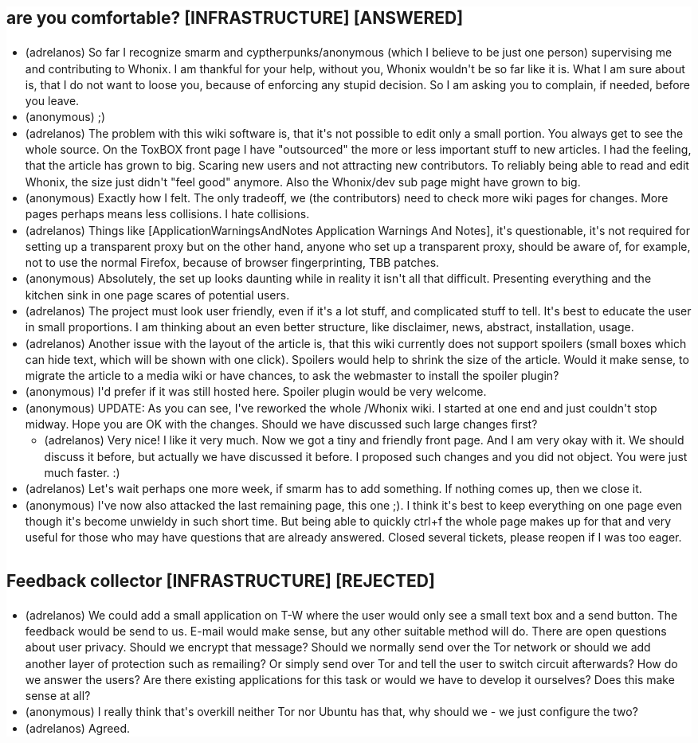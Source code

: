 
## are you comfortable? [INFRASTRUCTURE] [ANSWERED] ##
* (adrelanos) So far I recognize smarm and cyptherpunks/anonymous (which I believe to be just one person) supervising me and contributing to Whonix. I am thankful for your help, without you, Whonix wouldn't be so far like it is. What I am sure about is, that I do not want to loose you, because of enforcing any stupid decision. So I am asking you to complain, if needed, before you leave.
 * (anonymous) ;) 
* (adrelanos) The problem with this wiki software is, that it's not possible to edit only a small portion. You always get to see the whole source. On the ToxBOX front page I have "outsourced" the more or less important stuff to new articles. I had the feeling, that the article has grown to big. Scaring new users and not attracting new contributors. To reliably being able to read and edit Whonix, the size just didn't "feel good" anymore. Also the Whonix/dev sub page might have grown to big.
 * (anonymous) Exactly how I felt. The only tradeoff, we (the contributors) need to check more wiki pages for changes. More pages perhaps means less collisions. I hate collisions.
* (adrelanos) Things like [ApplicationWarningsAndNotes Application Warnings And Notes], it's questionable, it's not required for setting up a transparent proxy but on the other hand, anyone who set up a transparent proxy, should be aware of, for example, not to use the normal Firefox, because of browser fingerprinting, TBB patches.
 * (anonymous) Absolutely, the set up looks daunting while in reality it isn't all that difficult. Presenting everything and the kitchen sink in one page scares of potential users. 
* (adrelanos) The project must look user friendly, even if it's a lot stuff, and complicated stuff to tell. It's best to educate the user in small proportions. I am thinking about an even better structure, like disclaimer, news, abstract, installation, usage.
* (adrelanos) Another issue with the layout of the article is, that this wiki currently does not support spoilers (small boxes which can hide text, which will be shown with one click). Spoilers would help to shrink the size of the article. Would it make sense, to migrate the article to a media wiki or have chances, to ask the webmaster to install the spoiler plugin?
 * (anonymous) I'd prefer if it was still hosted here. Spoiler plugin would be very welcome. 
 * (anonymous) UPDATE: As you can see, I've reworked the whole /Whonix wiki. I started at one end and just couldn't stop midway. Hope you are OK with the changes. Should we have discussed such large changes first?
   * (adrelanos) Very nice! I like it very much. Now we got a tiny and friendly front page. And I am very okay with it. We should discuss it before, but actually we have discussed it before. I proposed such changes and you did not object. You were just much faster. :)
* (adrelanos) Let's wait perhaps one more week, if smarm has to add something. If nothing comes up, then we close it.
 * (anonymous) I've now also attacked the last remaining page, this one ;). I think it's best to keep everything on one page even though it's become unwieldy in such short time. But being able to quickly ctrl+f the whole page makes up for that and very useful for those who may have questions that are already answered. 
    Closed several tickets, please reopen if I was too eager.

## Feedback collector [INFRASTRUCTURE] [REJECTED] ##
* (adrelanos) We could add a small application on T-W where the user would only see a small text box and a send button. The feedback would be send to us. E-mail would make sense, but any other suitable method will do. There are open questions about user privacy. Should we encrypt that message? Should we normally send over the Tor network or should we add another layer of protection such as remailing? Or simply send over Tor and tell the user to switch circuit afterwards? How do we answer the users? Are there existing applications for this task or would we have to develop it ourselves? Does this make sense at all?
* (anonymous) I really think that's overkill neither Tor nor Ubuntu has that, why should we - we just configure the two?
* (adrelanos) Agreed.
